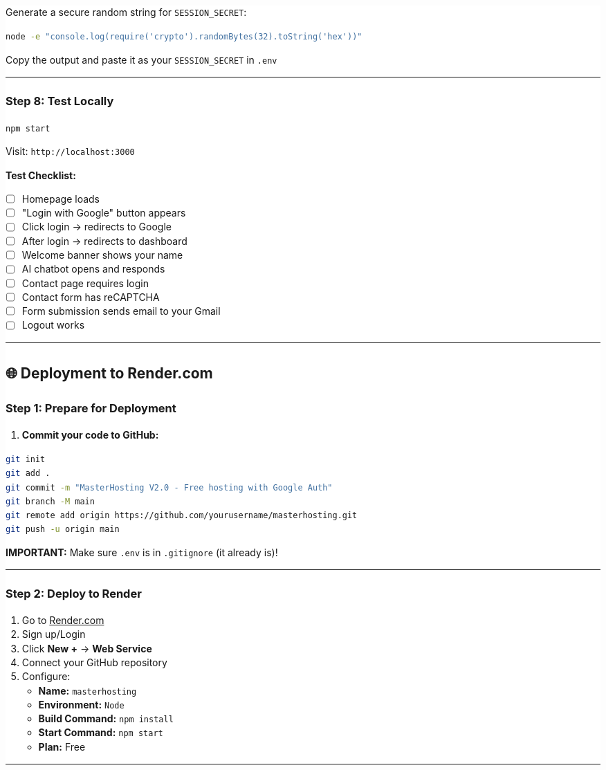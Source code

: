 Generate a secure random string for `SESSION_SECRET`:

```bash
node -e "console.log(require('crypto').randomBytes(32).toString('hex'))"
```

Copy the output and paste it as your `SESSION_SECRET` in `.env`

---

### Step 8: Test Locally

```bash
npm start
```

Visit: `http://localhost:3000`

**Test Checklist:**
- [ ] Homepage loads
- [ ] "Login with Google" button appears
- [ ] Click login → redirects to Google
- [ ] After login → redirects to dashboard
- [ ] Welcome banner shows your name
- [ ] AI chatbot opens and responds
- [ ] Contact page requires login
- [ ] Contact form has reCAPTCHA
- [ ] Form submission sends email to your Gmail
- [ ] Logout works

---

## 🌐 Deployment to Render.com

### Step 1: Prepare for Deployment

1. **Commit your code to GitHub:**
```bash
git init
git add .
git commit -m "MasterHosting V2.0 - Free hosting with Google Auth"
git branch -M main
git remote add origin https://github.com/yourusername/masterhosting.git
git push -u origin main
```

**IMPORTANT:** Make sure `.env` is in `.gitignore` (it already is)!

---

### Step 2: Deploy to Render

1. Go to [Render.com](https://render.com)
2. Sign up/Login
3. Click **New +** → **Web Service**
4. Connect your GitHub repository
5. Configure:
   - **Name:** `masterhosting`
   - **Environment:** `Node`
   - **Build Command:** `npm install`
   - **Start Command:** `npm start`
   - **Plan:** Free

---